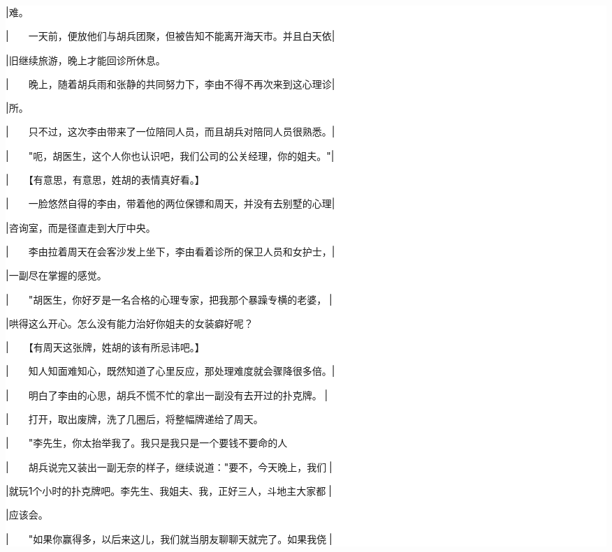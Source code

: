 |难。

|　　一天前，便放他们与胡兵团聚，但被告知不能离开海天市。并且白天依|

|旧继续旅游，晚上才能回诊所休息。

|　　晚上，随着胡兵雨和张静的共同努力下，李由不得不再次来到这心理诊|

|所。

|　　只不过，这次李由带来了一位陪同人员，而且胡兵对陪同人员很熟悉。|

|　　"呃，胡医生，这个人你也认识吧，我们公司的公关经理，你的姐夫。"|

|　　【有意思，有意思，姓胡的表情真好看。】

|　　一脸悠然自得的李由，带着他的两位保镖和周天，并没有去别墅的心理|

|咨询室，而是径直走到大厅中央。

|　　李由拉着周天在会客沙发上坐下，李由看着诊所的保卫人员和女护士，|

|一副尽在掌握的感觉。

|　　"胡医生，你好歹是一名合格的心理专家，把我那个暴躁专横的老婆， |

|哄得这么开心。怎么没有能力治好你姐夫的女装癖好呢？

|　　【有周天这张牌，姓胡的该有所忌讳吧。】

|　　知人知面难知心，既然知道了心里反应，那处理难度就会骤降很多倍。|

|　　明白了李由的心思，胡兵不慌不忙的拿出一副没有去开过的扑克牌。  |

|　　打开，取出废牌，洗了几圈后，将整幅牌递给了周天。

|　　"李先生，你太抬举我了。我只是我只是一个要钱不要命的人

|　　胡兵说完又装出一副无奈的样子，继续说道："要不，今天晚上，我们 |

|就玩1个小时的扑克牌吧。李先生、我姐夫、我，正好三人，斗地主大家都 |

|应该会。

|　　"如果你赢得多，以后来这儿，我们就当朋友聊聊天就完了。如果我侥 |
